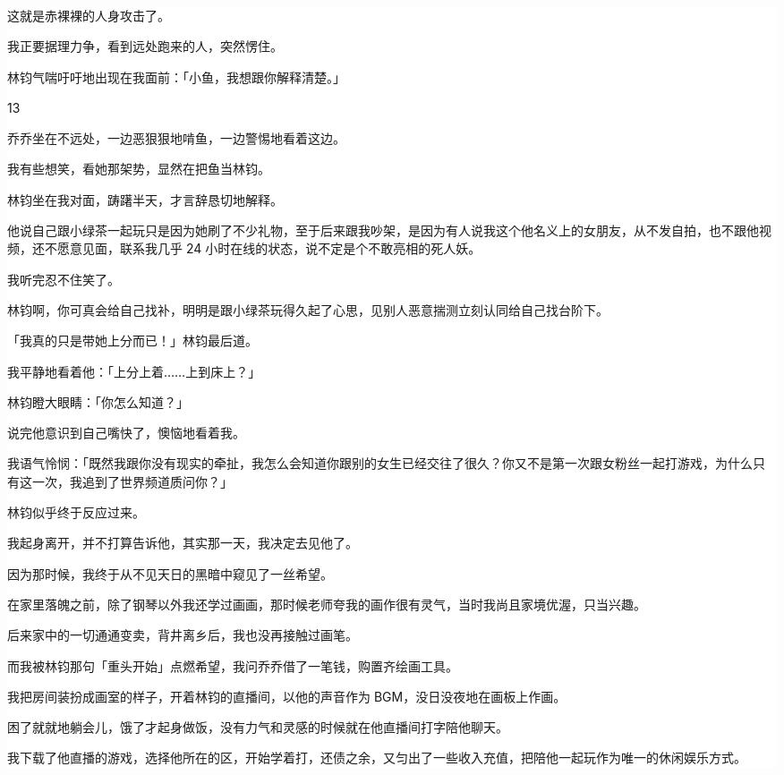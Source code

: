 这就是赤裸裸的人身攻击了。


我正要据理力争，看到远处跑来的人，突然愣住。


林钧气喘吁吁地出现在我面前：「小鱼，我想跟你解释清楚。」


13


乔乔坐在不远处，一边恶狠狠地啃鱼，一边警惕地看着这边。


我有些想笑，看她那架势，显然在把鱼当林钧。


林钧坐在我对面，踌躇半天，才言辞恳切地解释。


他说自己跟小绿茶一起玩只是因为她刷了不少礼物，至于后来跟我吵架，是因为有人说我这个他名义上的女朋友，从不发自拍，也不跟他视频，还不愿意见面，联系我几乎 24 小时在线的状态，说不定是个不敢亮相的死人妖。


我听完忍不住笑了。


林钧啊，你可真会给自己找补，明明是跟小绿茶玩得久起了心思，见别人恶意揣测立刻认同给自己找台阶下。


「我真的只是带她上分而已！」林钧最后道。


我平静地看着他：「上分上着……上到床上？」


林钧瞪大眼睛：「你怎么知道？」


说完他意识到自己嘴快了，懊恼地看着我。


我语气怜悯：「既然我跟你没有现实的牵扯，我怎么会知道你跟别的女生已经交往了很久？你又不是第一次跟女粉丝一起打游戏，为什么只有这一次，我追到了世界频道质问你？」


林钧似乎终于反应过来。


我起身离开，并不打算告诉他，其实那一天，我决定去见他了。


因为那时候，我终于从不见天日的黑暗中窥见了一丝希望。


在家里落魄之前，除了钢琴以外我还学过画画，那时候老师夸我的画作很有灵气，当时我尚且家境优渥，只当兴趣。


后来家中的一切通通变卖，背井离乡后，我也没再接触过画笔。


而我被林钧那句「重头开始」点燃希望，我问乔乔借了一笔钱，购置齐绘画工具。


我把房间装扮成画室的样子，开着林钧的直播间，以他的声音作为 BGM，没日没夜地在画板上作画。


困了就就地躺会儿，饿了才起身做饭，没有力气和灵感的时候就在他直播间打字陪他聊天。


我下载了他直播的游戏，选择他所在的区，开始学着打，还债之余，又匀出了一些收入充值，把陪他一起玩作为唯一的休闲娱乐方式。
